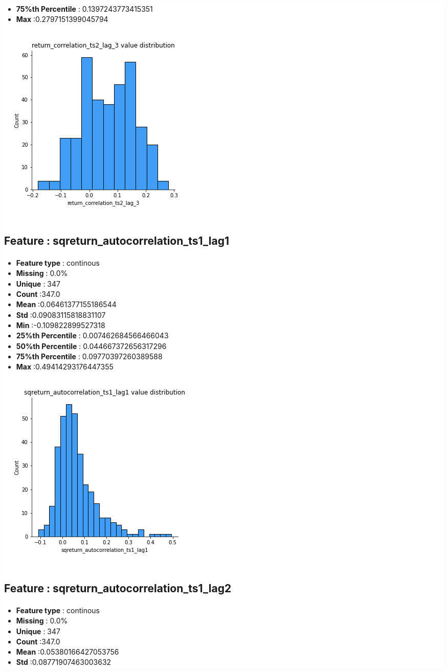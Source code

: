 - **75%th Percentile** : 0.1397243773415351
- **Max** :0.2797151399045794

![](return_correlation_ts2_lag_3.png)
## Feature : sqreturn_autocorrelation_ts1_lag1
- **Feature type** : continous
- **Missing** : 0.0%
- **Unique** : 347
- **Count** :347.0
- **Mean** :0.06461377155186544
- **Std** :0.09083115818831107
- **Min** :-0.109822899527318
- **25%th Percentile** : 0.007462684566466043
- **50%th Percentile** : 0.044667372656317296
- **75%th Percentile** : 0.09770397260389588
- **Max** :0.49414293176447355

![](sqreturn_autocorrelation_ts1_lag1.png)
## Feature : sqreturn_autocorrelation_ts1_lag2
- **Feature type** : continous
- **Missing** : 0.0%
- **Unique** : 347
- **Count** :347.0
- **Mean** :0.05380166427053756
- **Std** :0.08771907463003632